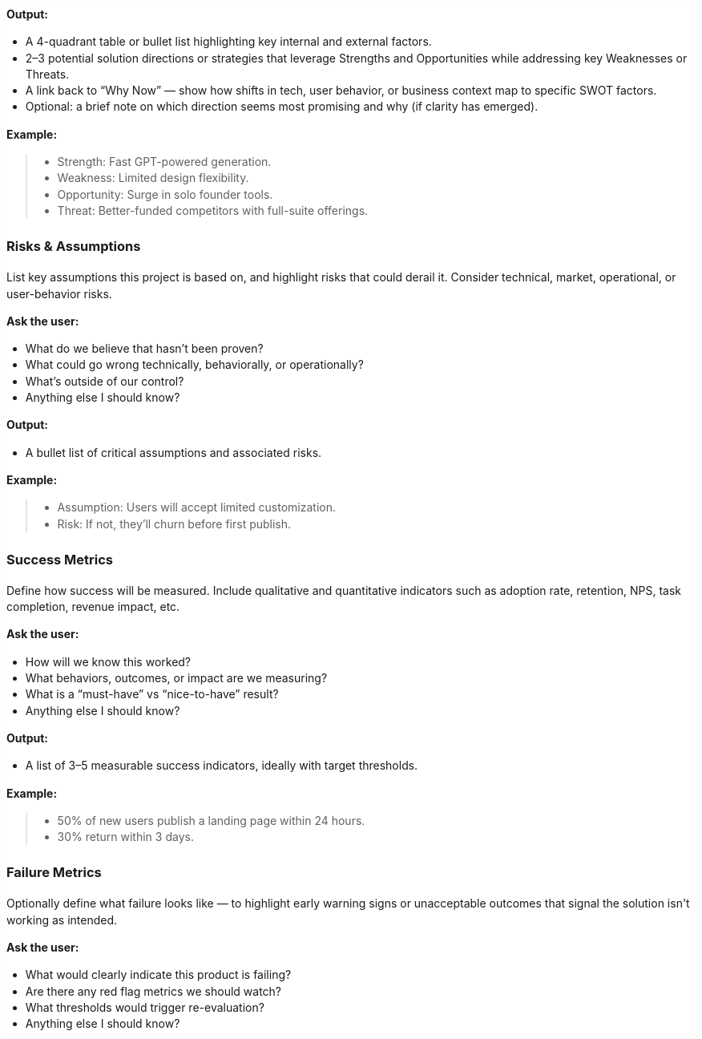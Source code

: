   **Output:**
  - A 4-quadrant table or bullet list highlighting key internal and external factors.
  - 2–3 potential solution directions or strategies that leverage Strengths and Opportunities while addressing key Weaknesses or Threats.
  - A link back to “Why Now” — show how shifts in tech, user behavior, or business context map to specific SWOT factors.
  - Optional: a brief note on which direction seems most promising and why (if clarity has emerged).

  **Example:**
  > - Strength: Fast GPT-powered generation.  
  > - Weakness: Limited design flexibility.  
  > - Opportunity: Surge in solo founder tools.  
  > - Threat: Better-funded competitors with full-suite offerings.

### Risks & Assumptions
List key assumptions this project is based on, and highlight risks that could derail it. Consider technical, market, operational, or user-behavior risks.

  **Ask the user:**
  - What do we believe that hasn’t been proven?
  - What could go wrong technically, behaviorally, or operationally?
  - What’s outside of our control?
  - Anything else I should know?

  **Output:**
  - A bullet list of critical assumptions and associated risks.

  **Example:**
  > - Assumption: Users will accept limited customization.  
  > - Risk: If not, they’ll churn before first publish.

### Success Metrics
Define how success will be measured. Include qualitative and quantitative indicators such as adoption rate, retention, NPS, task completion, revenue impact, etc.

  **Ask the user:**
  - How will we know this worked?
  - What behaviors, outcomes, or impact are we measuring?
  - What is a “must-have” vs “nice-to-have” result?
  - Anything else I should know?

  **Output:**
  - A list of 3–5 measurable success indicators, ideally with target thresholds.

  **Example:**
  > - 50% of new users publish a landing page within 24 hours.
  > - 30% return within 3 days.

### Failure Metrics
Optionally define what failure looks like — to highlight early warning signs or unacceptable outcomes that signal the solution isn't working as intended.

  **Ask the user:**
  - What would clearly indicate this product is failing?
  - Are there any red flag metrics we should watch?
  - What thresholds would trigger re-evaluation?
  - Anything else I should know?
